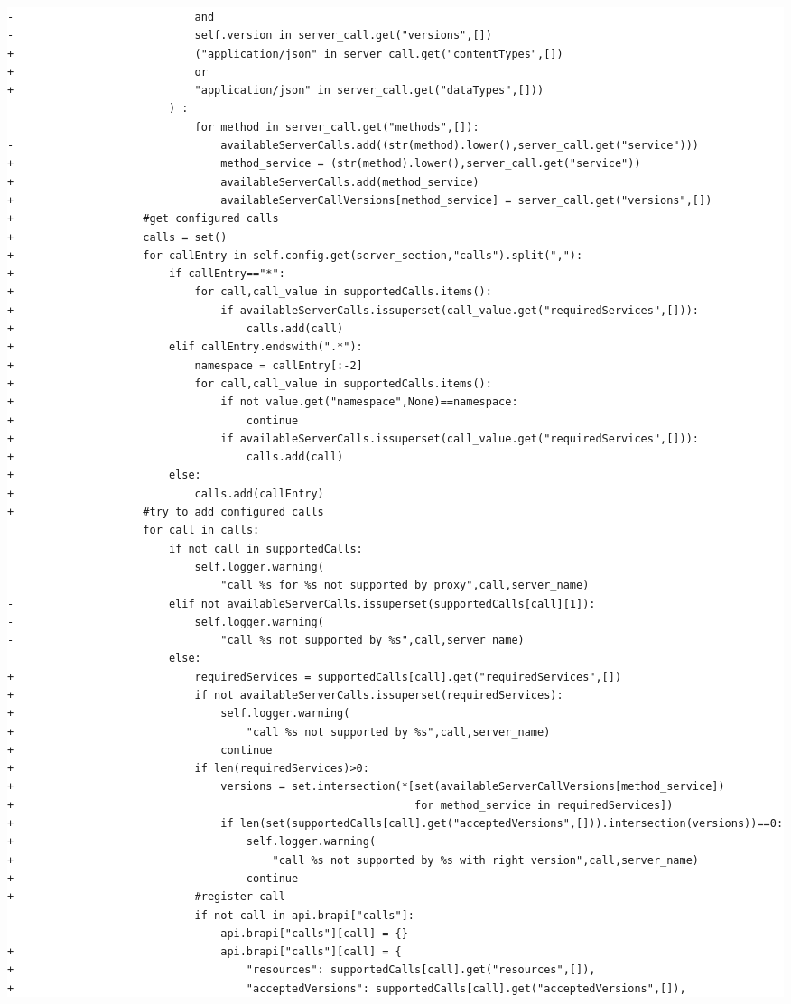 ```
-                            and
-                            self.version in server_call.get("versions",[])
+                            ("application/json" in server_call.get("contentTypes",[])
+                            or
+                            "application/json" in server_call.get("dataTypes",[]))
                         ) :
                             for method in server_call.get("methods",[]):
-                                availableServerCalls.add((str(method).lower(),server_call.get("service")))
+                                method_service = (str(method).lower(),server_call.get("service"))
+                                availableServerCalls.add(method_service)
+                                availableServerCallVersions[method_service] = server_call.get("versions",[])
+                    #get configured calls
+                    calls = set()
+                    for callEntry in self.config.get(server_section,"calls").split(","):
+                        if callEntry=="*":
+                            for call,call_value in supportedCalls.items():
+                                if availableServerCalls.issuperset(call_value.get("requiredServices",[])):
+                                    calls.add(call)
+                        elif callEntry.endswith(".*"):
+                            namespace = callEntry[:-2]
+                            for call,call_value in supportedCalls.items():
+                                if not value.get("namespace",None)==namespace:
+                                    continue
+                                if availableServerCalls.issuperset(call_value.get("requiredServices",[])):
+                                    calls.add(call)
+                        else:
+                            calls.add(callEntry)
+                    #try to add configured calls
                     for call in calls:
                         if not call in supportedCalls:
                             self.logger.warning(
                                 "call %s for %s not supported by proxy",call,server_name)
-                        elif not availableServerCalls.issuperset(supportedCalls[call][1]):
-                            self.logger.warning(
-                                "call %s not supported by %s",call,server_name)
                         else:
+                            requiredServices = supportedCalls[call].get("requiredServices",[])
+                            if not availableServerCalls.issuperset(requiredServices):
+                                self.logger.warning(
+                                    "call %s not supported by %s",call,server_name)
+                                continue
+                            if len(requiredServices)>0:
+                                versions = set.intersection(*[set(availableServerCallVersions[method_service])
+                                                              for method_service in requiredServices])
+                                if len(set(supportedCalls[call].get("acceptedVersions",[])).intersection(versions))==0:
+                                    self.logger.warning(
+                                        "call %s not supported by %s with right version",call,server_name)
+                                    continue
+                            #register call
                             if not call in api.brapi["calls"]:
-                                api.brapi["calls"][call] = {}
+                                api.brapi["calls"][call] = {
+                                    "resources": supportedCalls[call].get("resources",[]),
+                                    "acceptedVersions": supportedCalls[call].get("acceptedVersions",[]),
```